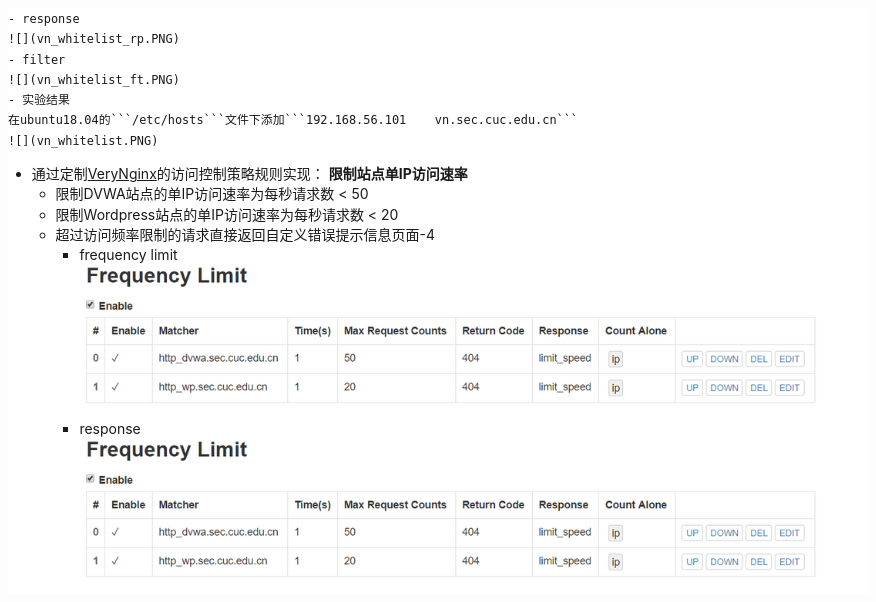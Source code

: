     - response
    ![](vn_whitelist_rp.PNG)
    - filter
    ![](vn_whitelist_ft.PNG)
    - 实验结果
    在ubuntu18.04的```/etc/hosts```文件下添加```192.168.56.101    vn.sec.cuc.edu.cn```
    ![](vn_whitelist.PNG)

- 通过定制[VeryNginx](https://github.com/alexazhou/VeryNginx)的访问控制策略规则实现：
    **限制站点单IP访问速率**
    - 限制DVWA站点的单IP访问速率为每秒请求数 < 50
    - 限制Wordpress站点的单IP访问速率为每秒请求数 < 20
    - 超过访问频率限制的请求直接返回自定义错误提示信息页面-4
        - frequency limit
        ![](fl_ft.PNG)
        - response
        ![](fl_ft.PNG)
